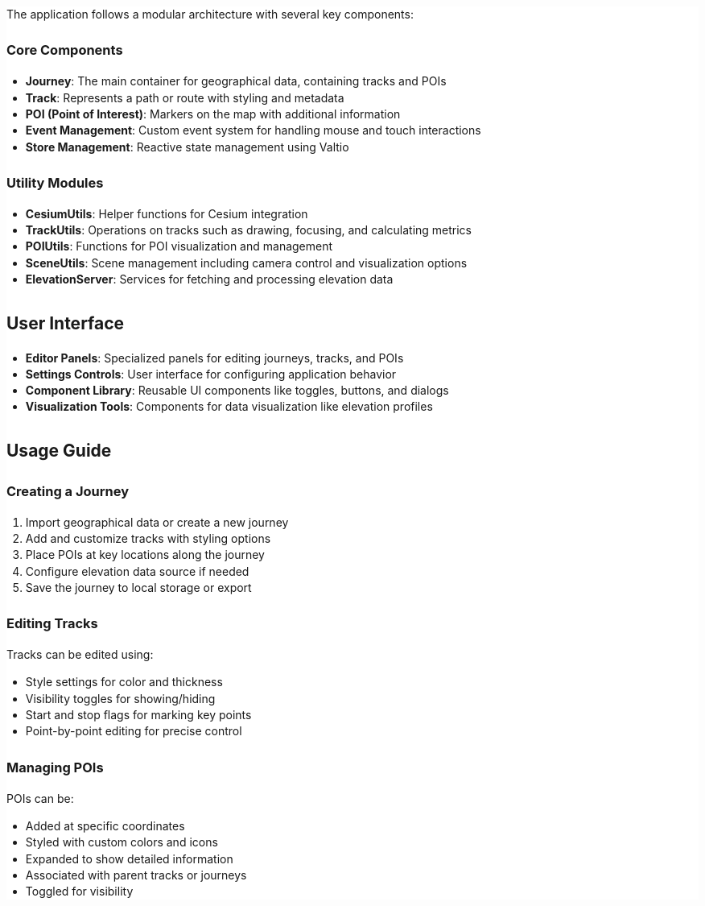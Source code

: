 The application follows a modular architecture with several key components:

### Core Components

- **Journey**: The main container for geographical data, containing tracks and POIs
- **Track**: Represents a path or route with styling and metadata
- **POI (Point of Interest)**: Markers on the map with additional information
- **Event Management**: Custom event system for handling mouse and touch interactions
- **Store Management**: Reactive state management using Valtio

### Utility Modules

- **CesiumUtils**: Helper functions for Cesium integration
- **TrackUtils**: Operations on tracks such as drawing, focusing, and calculating metrics
- **POIUtils**: Functions for POI visualization and management
- **SceneUtils**: Scene management including camera control and visualization options
- **ElevationServer**: Services for fetching and processing elevation data

## User Interface

- **Editor Panels**: Specialized panels for editing journeys, tracks, and POIs
- **Settings Controls**: User interface for configuring application behavior
- **Component Library**: Reusable UI components like toggles, buttons, and dialogs
- **Visualization Tools**: Components for data visualization like elevation profiles

## Usage Guide

### Creating a Journey

1. Import geographical data or create a new journey
2. Add and customize tracks with styling options
3. Place POIs at key locations along the journey
4. Configure elevation data source if needed
5. Save the journey to local storage or export

### Editing Tracks

Tracks can be edited using:

- Style settings for color and thickness
- Visibility toggles for showing/hiding
- Start and stop flags for marking key points
- Point-by-point editing for precise control

### Managing POIs

POIs can be:

- Added at specific coordinates
- Styled with custom colors and icons
- Expanded to show detailed information
- Associated with parent tracks or journeys
- Toggled for visibility
